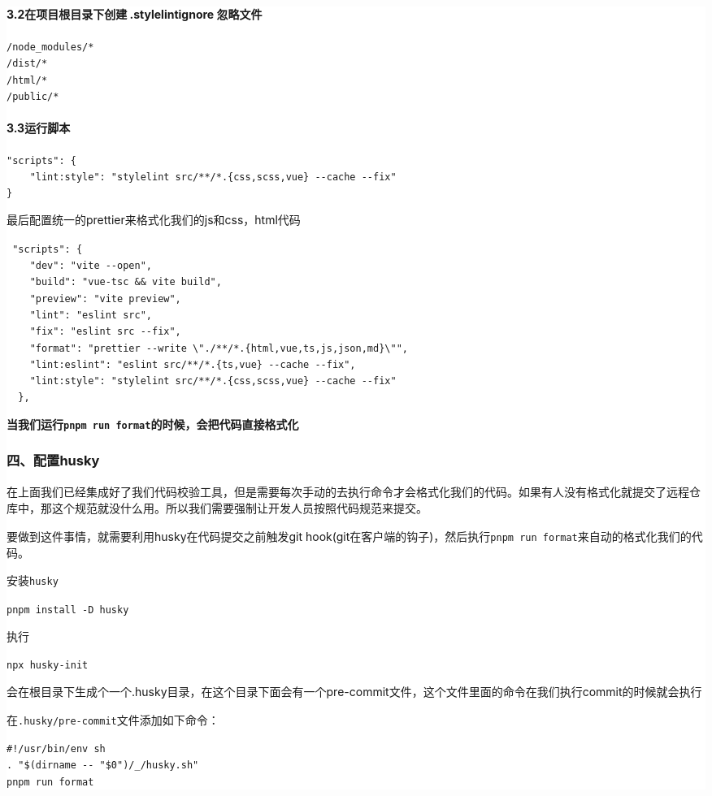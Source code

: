 #### 3.2在项目根目录下创建 .stylelintignore 忽略文件

```
/node_modules/*
/dist/*
/html/*
/public/*
```

#### 3.3运行脚本

```
"scripts": {
	"lint:style": "stylelint src/**/*.{css,scss,vue} --cache --fix"
}
```

最后配置统一的prettier来格式化我们的js和css，html代码

```
 "scripts": {
    "dev": "vite --open",
    "build": "vue-tsc && vite build",
    "preview": "vite preview",
    "lint": "eslint src",
    "fix": "eslint src --fix",
    "format": "prettier --write \"./**/*.{html,vue,ts,js,json,md}\"",
    "lint:eslint": "eslint src/**/*.{ts,vue} --cache --fix",
    "lint:style": "stylelint src/**/*.{css,scss,vue} --cache --fix"
  },
```

**当我们运行`pnpm run format`的时候，会把代码直接格式化**

### 四、配置husky

在上面我们已经集成好了我们代码校验工具，但是需要每次手动的去执行命令才会格式化我们的代码。如果有人没有格式化就提交了远程仓库中，那这个规范就没什么用。所以我们需要强制让开发人员按照代码规范来提交。

要做到这件事情，就需要利用husky在代码提交之前触发git hook(git在客户端的钩子)，然后执行`pnpm run format`来自动的格式化我们的代码。

安装`husky`

```
pnpm install -D husky
```

执行

```
npx husky-init
```

会在根目录下生成个一个.husky目录，在这个目录下面会有一个pre-commit文件，这个文件里面的命令在我们执行commit的时候就会执行

在`.husky/pre-commit`文件添加如下命令：

```
#!/usr/bin/env sh
. "$(dirname -- "$0")/_/husky.sh"
pnpm run format
```
